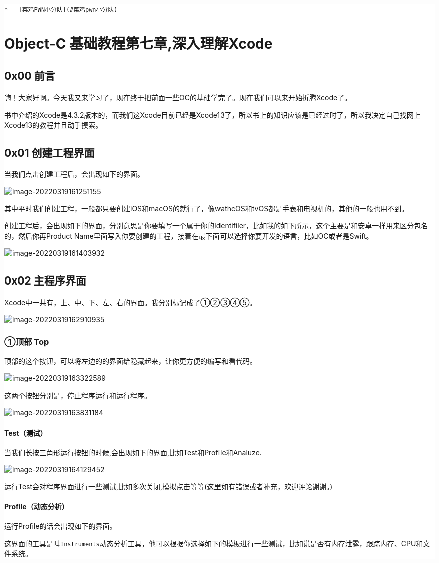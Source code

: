     *   [菜鸡PWN小分队](#菜鸡pwn小分队)

Object-C 基础教程第七章,深入理解Xcode
==========================

0x00 前言
-------

嗨！大家好啊。今天我又来学习了，现在终于把前面一些OC的基础学完了。现在我们可以来开始折腾Xcode了。

书中介绍的Xcode是4.3.2版本的，而我们这Xcode目前已经是Xcode13了，所以书上的知识应该是已经过时了，所以我决定自己找网上Xcode13的教程并且动手摸索。

0x01 创建工程界面
-----------

当我们点击创建工程后，会出现如下的界面。

![image-20220319161251155](https://img2022.cnblogs.com/blog/2080041/202203/2080041-20220319161252069-1696848068.png)

其中平时我们创建工程，一般都只要创建iOS和macOS的就行了，像wathcOS和tvOS都是手表和电视机的，其他的一般也用不到。

创建工程后，会出现如下的界面，分别意思是你要填写一个属于你的Identifiler，比如我的如下所示，这个主要是和安卓一样用来区分包名的，然后你再Product Name里面写入你要创建的工程，接着在最下面可以选择你要开发的语言，比如OC或者是Swift。

![image-20220319161403932](https://img2022.cnblogs.com/blog/2080041/202203/2080041-20220319161404663-875967535.png)

0x02 主程序界面
----------

Xcode中一共有，上、中、下、左、右的界面。我分别标记成了①②③④⑤。

![image-20220319162910935](https://img2022.cnblogs.com/blog/2080041/202203/2080041-20220319162911968-906470355.png)

### ①顶部 Top

顶部的这个按钮，可以将左边的的界面给隐藏起来，让你更方便的编写和看代码。

![image-20220319163322589](https://img2022.cnblogs.com/blog/2080041/202203/2080041-20220319163323454-1590508266.png)

这两个按钮分别是，停止程序运行和运行程序。

![image-20220319163831184](https://img2022.cnblogs.com/blog/2080041/202203/2080041-20220319163832103-618381181.png)

#### Test（测试）

当我们长按三角形运行按钮的时候,会出现如下的界面,比如Test和Profile和Analuze.

![image-20220319164129452](https://img2022.cnblogs.com/blog/2080041/202203/2080041-20220319164130397-1474522625.png)

运行Test会对程序界面进行一些测试,比如多次关闭,模拟点击等等(这里如有错误或者补充，欢迎评论谢谢。)

#### Profile（动态分析）

运行Profile的话会出现如下的界面。

这界面的工具是叫`Instruments`动态分析工具，他可以根据你选择如下的模板进行一些测试，比如说是否有内存泄露，跟踪内存、CPU和文件系统。
